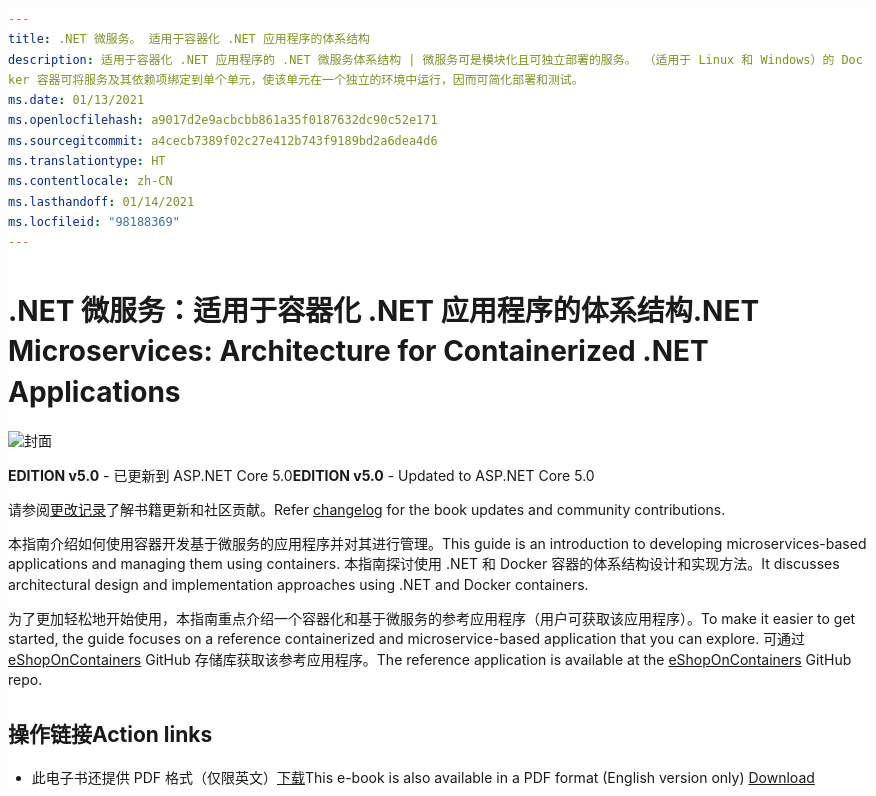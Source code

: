 ```yaml
---
title: .NET 微服务。 适用于容器化 .NET 应用程序的体系结构
description: 适用于容器化 .NET 应用程序的 .NET 微服务体系结构 | 微服务可是模块化且可独立部署的服务。 （适用于 Linux 和 Windows）的 Docker 容器可将服务及其依赖项绑定到单个单元，使该单元在一个独立的环境中运行，因而可简化部署和测试。
ms.date: 01/13/2021
ms.openlocfilehash: a9017d2e9acbcbb861a35f0187632dc90c52e171
ms.sourcegitcommit: a4cecb7389f02c27e412b743f9189bd2a6dea4d6
ms.translationtype: HT
ms.contentlocale: zh-CN
ms.lasthandoff: 01/14/2021
ms.locfileid: "98188369"
---
```

# <a name="net-microservices-architecture-for-containerized-net-applications"></a><span data-ttu-id="57b93-105">.NET 微服务：适用于容器化 .NET 应用程序的体系结构</span><span class="sxs-lookup"><span data-stu-id="57b93-105">.NET Microservices: Architecture for Containerized .NET Applications</span></span>

![封面](./media/cover-small.png)

<span data-ttu-id="57b93-107">**EDITION v5.0** - 已更新到 ASP.NET Core 5.0</span><span class="sxs-lookup"><span data-stu-id="57b93-107">**EDITION v5.0** - Updated to ASP.NET Core 5.0</span></span>

<span data-ttu-id="57b93-108">请参阅[更改记录](https://aka.ms/MicroservicesEbookChangelog)了解书籍更新和社区贡献。</span><span class="sxs-lookup"><span data-stu-id="57b93-108">Refer [changelog](https://aka.ms/MicroservicesEbookChangelog) for the book updates and community contributions.</span></span>

<span data-ttu-id="57b93-109">本指南介绍如何使用容器开发基于微服务的应用程序并对其进行管理。</span><span class="sxs-lookup"><span data-stu-id="57b93-109">This guide is an introduction to developing microservices-based applications and managing them using containers.</span></span> <span data-ttu-id="57b93-110">本指南探讨使用 .NET 和 Docker 容器的体系结构设计和实现方法。</span><span class="sxs-lookup"><span data-stu-id="57b93-110">It discusses architectural design and implementation approaches using .NET and Docker containers.</span></span>

<span data-ttu-id="57b93-111">为了更加轻松地开始使用，本指南重点介绍一个容器化和基于微服务的参考应用程序（用户可获取该应用程序）。</span><span class="sxs-lookup"><span data-stu-id="57b93-111">To make it easier to get started, the guide focuses on a reference containerized and microservice-based application that you can explore.</span></span> <span data-ttu-id="57b93-112">可通过 [eShopOnContainers](https://github.com/dotnet-architecture/eShopOnContainers) GitHub 存储库获取该参考应用程序。</span><span class="sxs-lookup"><span data-stu-id="57b93-112">The reference application is available at the [eShopOnContainers](https://github.com/dotnet-architecture/eShopOnContainers) GitHub repo.</span></span>

## <a name="action-links"></a><span data-ttu-id="57b93-113">操作链接</span><span class="sxs-lookup"><span data-stu-id="57b93-113">Action links</span></span>

- <span data-ttu-id="57b93-114">此电子书还提供 PDF 格式（仅限英文）[下载](https://aka.ms/microservicesebook)</span><span class="sxs-lookup"><span data-stu-id="57b93-114">This e-book is also available in a PDF format (English version only) [Download](https://aka.ms/microservicesebook)</span></span>
